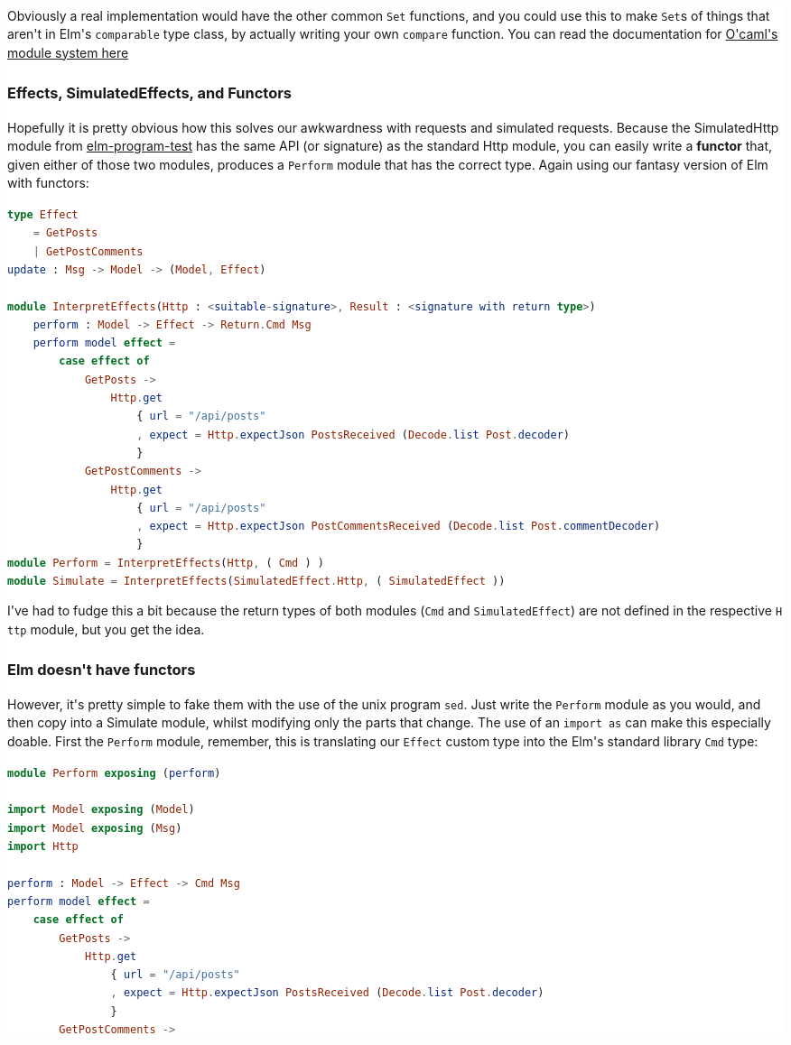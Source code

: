 
Obviously a real implementation would have the other common `Set` functions, and you could use this to make `Set`s of things that aren't in Elm's `comparable` type class, by actually writing your own `compare` function. 
You can read the documentation for [O'caml's module system here](https://ocaml.org/manual/moduleexamples.html)

### Effects, SimulatedEffects, and Functors

Hopefully it is pretty obvious how this solves our awkwardness with requests and simulated requests. Because the SimulatedHttp module from [elm-program-test](https://package.elm-lang.org/packages/avh4/elm-program-test/latest/) has the same API (or signature) as the standard Http module, you can easily write a **functor** that, given either of those two modules, produces a `Perform` module that has the correct type. Again using our fantasy version of Elm with functors:

```elm
type Effect
    = GetPosts
    | GetPostComments
update : Msg -> Model -> (Model, Effect)

module InterpretEffects(Http : <suitable-signature>, Result : <signature with return type>)
    perform : Model -> Effect -> Return.Cmd Msg
    perform model effect =
        case effect of
            GetPosts ->
                Http.get
                    { url = "/api/posts"
                    , expect = Http.expectJson PostsReceived (Decode.list Post.decoder)
                    }
            GetPostComments ->
                Http.get
                    { url = "/api/posts"
                    , expect = Http.expectJson PostCommentsReceived (Decode.list Post.commentDecoder)
                    }
module Perform = InterpretEffects(Http, ( Cmd ) )
module Simulate = InterpretEffects(SimulatedEffect.Http, ( SimulatedEffect ))
```

I've had to fudge this a bit because the return types of both modules (`Cmd` and `SimulatedEffect`) are not defined in the respective `Http` module, but you get the idea. 

### Elm doesn't have functors

However, it's pretty simple to fake them with the use of the unix program `sed`. Just write the `Perform` module as you would, and then copy into a Simulate module, whilst modifying only the parts that change. The use of an `import as` can make this especially doable. First the `Perform` module, remember, this is translating our `Effect` custom type into the Elm's standard library `Cmd` type:

```elm
module Perform exposing (perform)

import Model exposing (Model)
import Model exposing (Msg)
import Http

perform : Model -> Effect -> Cmd Msg
perform model effect =
    case effect of
        GetPosts ->
            Http.get
                { url = "/api/posts"
                , expect = Http.expectJson PostsReceived (Decode.list Post.decoder)
                }
        GetPostComments ->
```